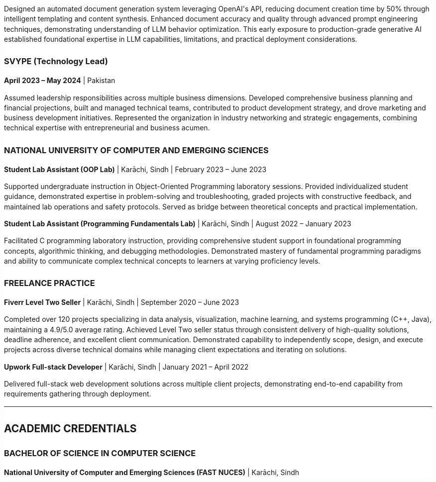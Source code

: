 Designed an automated document generation system leveraging OpenAI's API, reducing document creation time by 50% through intelligent templating and content synthesis. Enhanced document accuracy and quality through advanced prompt engineering techniques, demonstrating understanding of LLM behavior optimization. This early exposure to production-grade generative AI established foundational expertise in LLM capabilities, limitations, and practical deployment considerations.

### SVYPE (Technology Lead)

**April 2023 – May 2024** | Pakistan

Assumed leadership responsibilities across multiple business dimensions. Developed comprehensive business planning and financial projections, built and managed technical teams, contributed to product development strategy, and drove marketing and business development initiatives. Represented the organization in industry networking and strategic engagements, combining technical expertise with entrepreneurial and business acumen.

### NATIONAL UNIVERSITY OF COMPUTER AND EMERGING SCIENCES

**Student Lab Assistant (OOP Lab)** | Karāchi, Sindh | February 2023 – June 2023

Supported undergraduate instruction in Object-Oriented Programming laboratory sessions. Provided individualized student guidance, demonstrated expertise in problem-solving and troubleshooting, graded projects with constructive feedback, and maintained lab operations and safety protocols. Served as bridge between theoretical concepts and practical implementation.

**Student Lab Assistant (Programming Fundamentals Lab)** | Karāchi, Sindh | August 2022 – January 2023

Facilitated C programming laboratory instruction, providing comprehensive student support in foundational programming concepts, algorithmic thinking, and debugging methodologies. Demonstrated mastery of fundamental programming paradigms and ability to communicate complex technical concepts to learners at varying proficiency levels.

### FREELANCE PRACTICE

**Fiverr Level Two Seller** | Karāchi, Sindh | September 2020 – June 2023

Completed over 120 projects specializing in data analysis, visualization, machine learning, and systems programming (C++, Java), maintaining a 4.9/5.0 average rating. Achieved Level Two seller status through consistent delivery of high-quality solutions, deadline adherence, and excellent client communication. Demonstrated capability to independently scope, design, and execute projects across diverse technical domains while managing client expectations and iterating on solutions.

**Upwork Full-stack Developer** | Karāchi, Sindh | January 2021 – April 2022

Delivered full-stack web development solutions across multiple client projects, demonstrating end-to-end capability from requirements gathering through deployment.

---

## ACADEMIC CREDENTIALS

### BACHELOR OF SCIENCE IN COMPUTER SCIENCE

**National University of Computer and Emerging Sciences (FAST NUCES)** | Karāchi, Sindh

